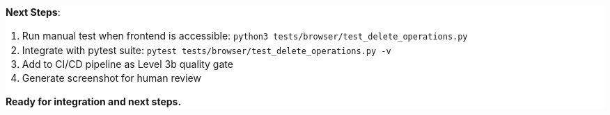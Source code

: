 **Next Steps**:
1. Run manual test when frontend is accessible: `python3 tests/browser/test_delete_operations.py`
2. Integrate with pytest suite: `pytest tests/browser/test_delete_operations.py -v`
3. Add to CI/CD pipeline as Level 3b quality gate
4. Generate screenshot for human review

**Ready for integration and next steps.**
